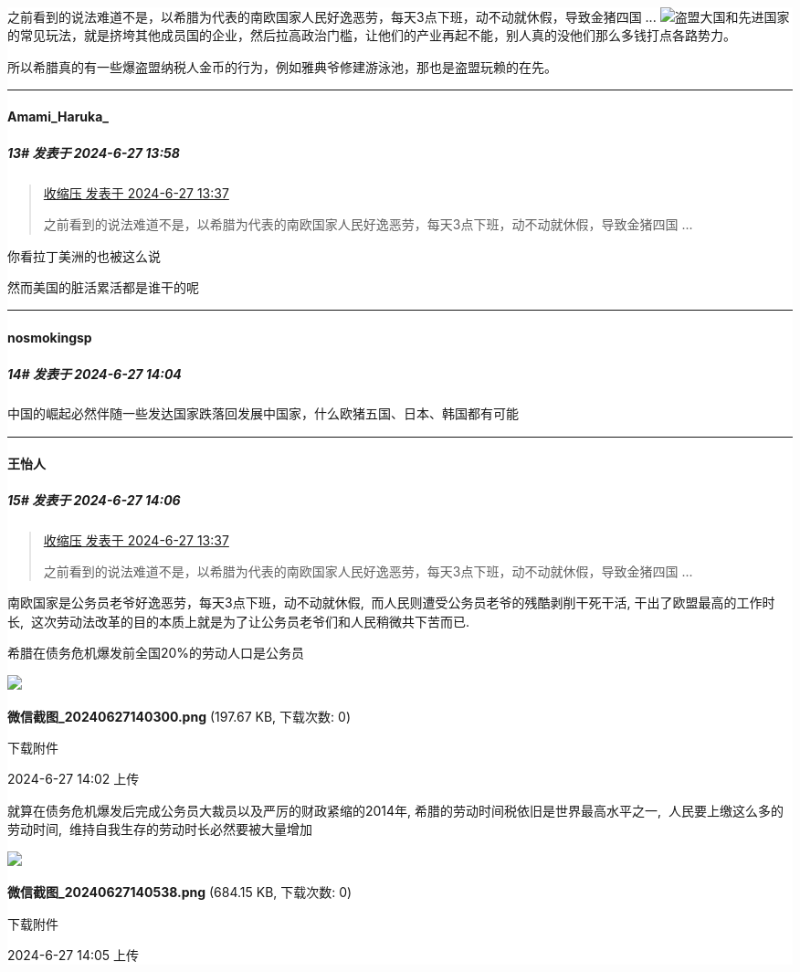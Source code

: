 之前看到的说法难道不是，以希腊为代表的南欧国家人民好逸恶劳，每天3点下班，动不动就休假，导致金猪四国 ...</blockquote>
<img src="https://static.saraba1st.com/image/smiley/face/141.gif" referrerpolicy="no-referrer">盗盟大国和先进国家的常见玩法，就是挤垮其他成员国的企业，然后拉高政治门槛，让他们的产业再起不能，别人真的没他们那么多钱打点各路势力。

所以希腊真的有一些爆盗盟纳税人金币的行为，例如雅典爷修建游泳池，那也是盗盟玩赖的在先。

*****

####  Amami_Haruka_  
##### 13#       发表于 2024-6-27 13:58

<blockquote><a href="httphttps://bbs.saraba1st.com/2b/forum.php?mod=redirect&amp;goto=findpost&amp;pid=65399783&amp;ptid=2189189" target="_blank">收缩压 发表于 2024-6-27 13:37</a>

之前看到的说法难道不是，以希腊为代表的南欧国家人民好逸恶劳，每天3点下班，动不动就休假，导致金猪四国 ...</blockquote>
你看拉丁美洲的也被这么说

然而美国的脏活累活都是谁干的呢

*****

####  nosmokingsp  
##### 14#       发表于 2024-6-27 14:04

中国的崛起必然伴随一些发达国家跌落回发展中国家，什么欧猪五国、日本、韩国都有可能

*****

####  王怡人  
##### 15#       发表于 2024-6-27 14:06

<blockquote><a href="httphttps://bbs.saraba1st.com/2b/forum.php?mod=redirect&amp;goto=findpost&amp;pid=65399783&amp;ptid=2189189" target="_blank">收缩压 发表于 2024-6-27 13:37</a>

之前看到的说法难道不是，以希腊为代表的南欧国家人民好逸恶劳，每天3点下班，动不动就休假，导致金猪四国 ...</blockquote>
南欧国家是公务员老爷好逸恶劳，每天3点下班，动不动就休假,  而人民则遭受公务员老爷的残酷剥削干死干活, 干出了欧盟最高的工作时长,  这次劳动法改革的目的本质上就是为了让公务员老爷们和人民稍微共下苦而已.

希腊在债务危机爆发前全国20%的劳动人口是公务员

<img src="https://img.saraba1st.com/forum/202406/27/140235hgwwl6wda666wgga.png" referrerpolicy="no-referrer">

<strong>微信截图_20240627140300.png</strong> (197.67 KB, 下载次数: 0)

下载附件

2024-6-27 14:02 上传

就算在债务危机爆发后完成公务员大裁员以及严厉的财政紧缩的2014年, 希腊的劳动时间税依旧是世界最高水平之一,  人民要上缴这么多的劳动时间,  维持自我生存的劳动时长必然要被大量增加

<img src="https://img.saraba1st.com/forum/202406/27/140528wav7vka5n006oxg3.png" referrerpolicy="no-referrer">

<strong>微信截图_20240627140538.png</strong> (684.15 KB, 下载次数: 0)

下载附件

2024-6-27 14:05 上传
